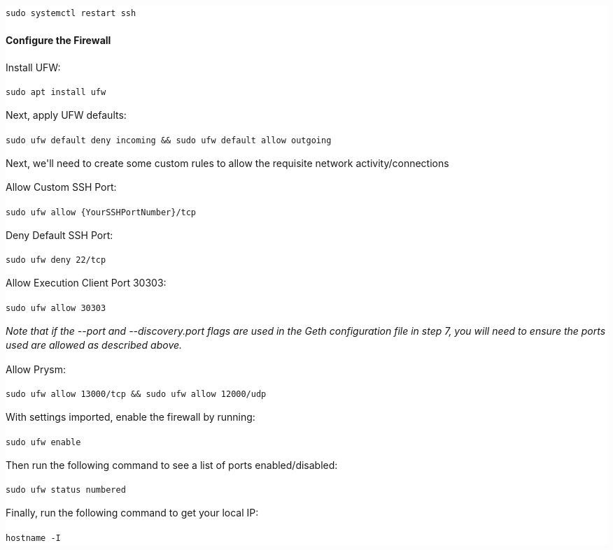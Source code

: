 ```console
sudo systemctl restart ssh
```

#### Configure the Firewall

Install UFW:

```console
sudo apt install ufw
```

Next, apply UFW defaults:

```console
sudo ufw default deny incoming && sudo ufw default allow outgoing
```

Next, we'll need to create some custom rules to allow the requisite network activity/connections

Allow Custom SSH Port:

```console
sudo ufw allow {YourSSHPortNumber}/tcp
```

Deny Default SSH Port:

```console
sudo ufw deny 22/tcp
```

Allow Execution Client Port 30303:

```console
sudo ufw allow 30303
```

*Note that if the --port and --discovery.port flags are used in the Geth configuration file in step 7, you will need to ensure the ports used are allowed as described above.*

Allow Prysm:

```console
sudo ufw allow 13000/tcp && sudo ufw allow 12000/udp
```

With settings imported, enable the firewall by running:

```console
sudo ufw enable
```

Then run the following command to see a list of ports enabled/disabled:

```console
sudo ufw status numbered
```

Finally, run the following command to get your local IP:

```console
hostname -I
```
